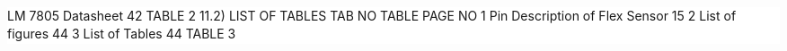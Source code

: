 LM 7805 Datasheet
42
TABLE 2
11.2) LIST OF TABLES
TAB NO
TABLE
PAGE NO
1
Pin Description of Flex Sensor
15
2
List of figures
44
3
List of Tables
44
TABLE 3
